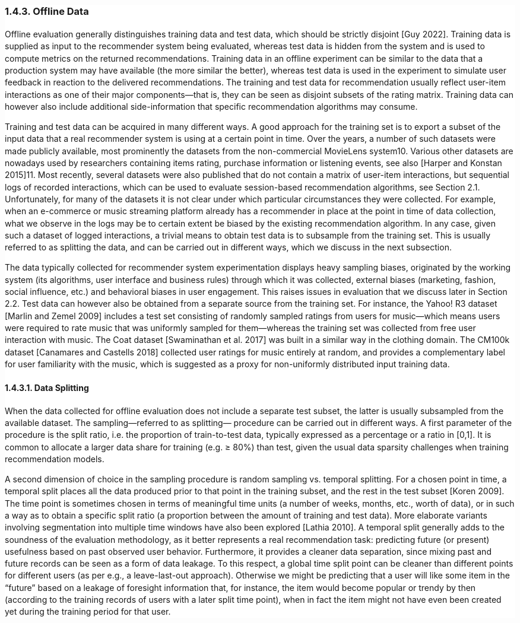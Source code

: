 ### 1.4.3. Offline Data

Offline evaluation generally distinguishes training data and test data, which should be strictly disjoint [Guy 2022]. Training data is supplied as input to the recommender system being evaluated, whereas test data is hidden from the system and is used to compute metrics on the returned recommendations. Training data in an offline experiment can be similar to the data that a production system may have available (the more similar the better), whereas test data is used in the experiment to simulate user feedback in reaction to the delivered recommendations. The training and test data for recommendation usually reflect user-item interactions as one of their major components—that is, they can be seen as disjoint subsets of the rating matrix. Training data can however also include additional side-information that specific recommendation algorithms may consume.

Training and test data can be acquired in many different ways. A good approach for the training set is to export a subset of the input data that a real recommender system is using at a certain point in time. Over the years, a number of such datasets were made publicly available, most prominently the datasets from the non-commercial MovieLens system10. Various other datasets are nowadays used by researchers containing items rating, purchase information or listening events, see also [Harper and Konstan 2015]11. Most recently, several datasets were also published that do not contain a matrix of user-item interactions, but sequential logs of recorded interactions, which can be used to evaluate session-based recommendation algorithms, see Section 2.1. Unfortunately, for many of the datasets it is not clear under which particular circumstances they were collected. For example, when an e-commerce or music streaming platform already has a recommender in place at the point in time of data collection, what we observe in the logs may be to certain extent be biased by the existing recommendation algorithm. In any case, given such a dataset of logged interactions, a trivial means to obtain test data is to subsample from the training set. This is usually referred to as splitting the data, and can be carried out in different ways, which we discuss in the next subsection.

The data typically collected for recommender system experimentation displays heavy sampling biases, originated by the working system (its algorithms, user interface and business rules) through which it was collected, external biases (marketing, fashion, social influence, etc.) and behavioral biases in user engagement. This raises issues in evaluation that we discuss later in Section 2.2. Test data can however also be obtained from a separate source from the training set. For instance, the Yahoo! R3 dataset [Marlin and Zemel 2009] includes a test set consisting of randomly sampled ratings from users for music—which means users were required to rate music that was uniformly sampled for them—whereas the training set was collected from free user interaction with music. The Coat dataset [Swaminathan et al. 2017] was built in a similar way in the clothing domain. The CM100k dataset [Canamares and Castells 2018] collected user ratings for music entirely at random, and provides a complementary label for user familiarity with the music, which is suggested as a proxy for non-uniformly distributed input training data.

#### 1.4.3.1. Data Splitting

When the data collected for offline evaluation does not include a separate test subset, the latter is usually subsampled from the available dataset. The sampling—referred to as splitting— procedure can be carried out in different ways. A first parameter of the procedure is the split ratio, i.e. the proportion of train-to-test data, typically expressed as a percentage or a ratio in [0,1]. It is common to allocate a larger data share for training (e.g. ≥ 80%) than test, given the usual data sparsity challenges when training recommendation models.

A second dimension of choice in the sampling procedure is random sampling vs. temporal splitting. For a chosen point in time, a temporal split places all the data produced prior to that point in the training subset, and the rest in the test subset [Koren 2009]. The time point is sometimes chosen in terms of meaningful time units (a number of weeks, months, etc., worth of data), or in such a way as to obtain a specific split ratio (a proportion between the amount of training and test data). More elaborate variants involving segmentation into multiple time windows have also been explored [Lathia 2010]. A temporal split generally adds to the soundness of the evaluation methodology, as it better represents a real recommendation task: predicting future (or present) usefulness based on past observed user behavior. Furthermore, it provides a cleaner data separation, since mixing past and future records can be seen as a form of data leakage. To this respect, a global time split point can be cleaner than different points for different users (as per e.g., a leave-last-out approach). Otherwise we might be predicting that a user will like some item in the “future” based on a leakage of foresight information that, for instance, the item would become popular or trendy by then (according to the training records of users with a later split time point), when in fact the item might not have even been created yet during the training period for that user.
